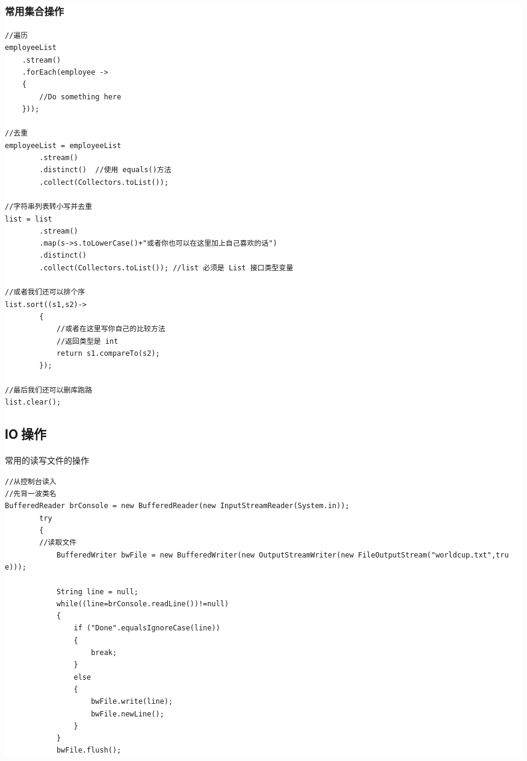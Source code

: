 ### 常用集合操作

```
//遍历
employeeList
    .stream()
    .forEach(employee -> 
    {
        //Do something here
    }));
    
//去重
employeeList = employeeList
        .stream()
        .distinct()  //使用 equals()方法 
        .collect(Collectors.toList());
        
//字符串列表转小写并去重
list = list
        .stream()
        .map(s->s.toLowerCase()+"或者你也可以在这里加上自己喜欢的话")
        .distinct()
        .collect(Collectors.toList()); //list 必须是 List 接口类型变量
        
//或者我们还可以排个序
list.sort((s1,s2)->
        {
            //或者在这里写你自己的比较方法
            //返回类型是 int
            return s1.compareTo(s2);
        });

//最后我们还可以删库跑路
list.clear();
```

## **IO 操作**

常用的读写文件的操作

```
//从控制台读入
//先背一波类名
BufferedReader brConsole = new BufferedReader(new InputStreamReader(System.in));
        try
        {
        //读取文件
            BufferedWriter bwFile = new BufferedWriter(new OutputStreamWriter(new FileOutputStream("worldcup.txt",true)));

            String line = null;
            while((line=brConsole.readLine())!=null)
            {
                if ("Done".equalsIgnoreCase(line))
                {
                    break;
                }
                else
                {
                    bwFile.write(line);
                    bwFile.newLine();
                }
            }
            bwFile.flush();
```